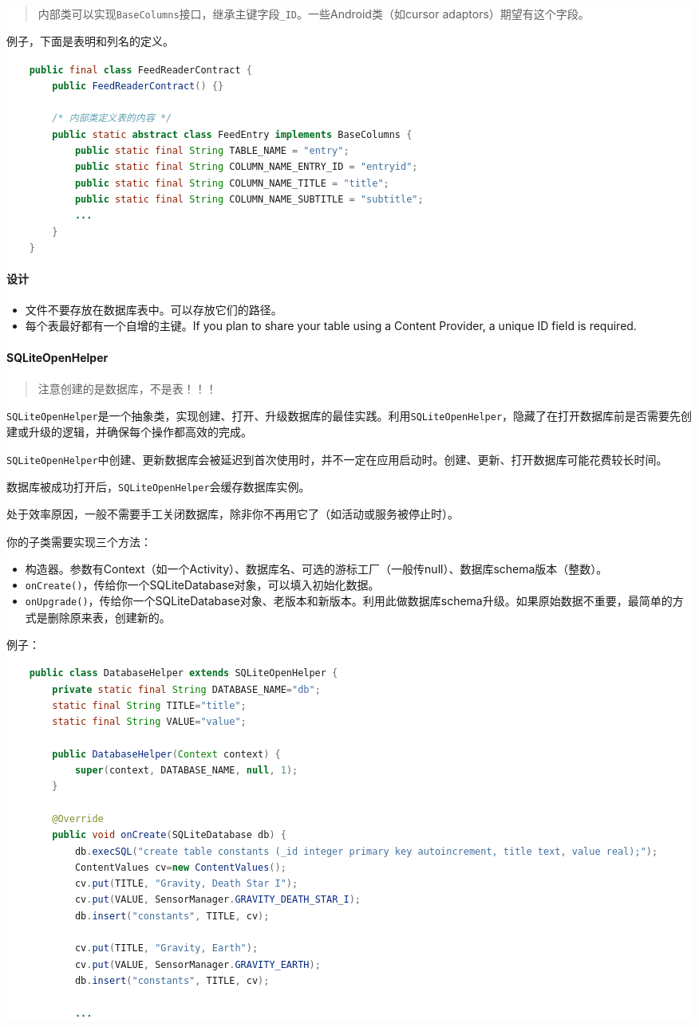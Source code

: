> 内部类可以实现`BaseColumns`接口，继承主键字段`_ID`。一些Android类（如cursor adaptors）期望有这个字段。

例子，下面是表明和列名的定义。

```java
    public final class FeedReaderContract {
        public FeedReaderContract() {}

        /* 内部类定义表的内容 */
        public static abstract class FeedEntry implements BaseColumns {
            public static final String TABLE_NAME = "entry";
            public static final String COLUMN_NAME_ENTRY_ID = "entryid";
            public static final String COLUMN_NAME_TITLE = "title";
            public static final String COLUMN_NAME_SUBTITLE = "subtitle";
            ...
        }
    }
```

#### 设计

- 文件不要存放在数据库表中。可以存放它们的路径。
- 每个表最好都有一个自增的主键。If you plan to share your table using a Content Provider, a unique ID field is required.

#### SQLiteOpenHelper

> 注意创建的是数据库，不是表！！！

`SQLiteOpenHelper`是一个抽象类，实现创建、打开、升级数据库的最佳实践。利用`SQLiteOpenHelper`，隐藏了在打开数据库前是否需要先创建或升级的逻辑，并确保每个操作都高效的完成。

`SQLiteOpenHelper`中创建、更新数据库会被延迟到首次使用时，并不一定在应用启动时。创建、更新、打开数据库可能花费较长时间。

数据库被成功打开后，`SQLiteOpenHelper`会缓存数据库实例。

处于效率原因，一般不需要手工关闭数据库，除非你不再用它了（如活动或服务被停止时）。

你的子类需要实现三个方法：

- 构造器。参数有Context（如一个Activity）、数据库名、可选的游标工厂（一般传null）、数据库schema版本（整数）。
- `onCreate()`，传给你一个SQLiteDatabase对象，可以填入初始化数据。
- `onUpgrade()`，传给你一个SQLiteDatabase对象、老版本和新版本。利用此做数据库schema升级。如果原始数据不重要，最简单的方式是删除原来表，创建新的。

例子：

```java
    public class DatabaseHelper extends SQLiteOpenHelper {
        private static final String DATABASE_NAME="db";
        static final String TITLE="title";
        static final String VALUE="value";

        public DatabaseHelper(Context context) {
	        super(context, DATABASE_NAME, null, 1);
        }

		@Override
        public void onCreate(SQLiteDatabase db) {
            db.execSQL("create table constants (_id integer primary key autoincrement, title text, value real);");
            ContentValues cv=new ContentValues();
            cv.put(TITLE, "Gravity, Death Star I");
            cv.put(VALUE, SensorManager.GRAVITY_DEATH_STAR_I);
            db.insert("constants", TITLE, cv);

            cv.put(TITLE, "Gravity, Earth");
            cv.put(VALUE, SensorManager.GRAVITY_EARTH);
            db.insert("constants", TITLE, cv);

            ...
```